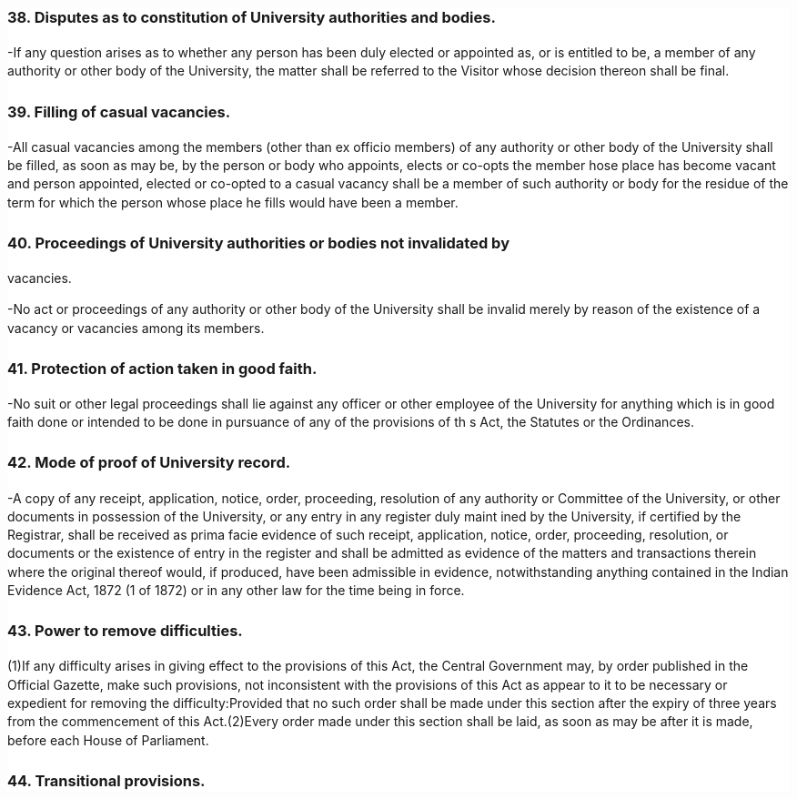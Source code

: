 ### 38. Disputes as to constitution of University authorities and bodies.

-If any question arises as to whether any person has been duly elected or appointed as, or is entitled to be, a member of any authority or other body of the University, the matter shall be referred to the Visitor whose decision thereon shall be final.

### 39. Filling of casual vacancies.

-All casual vacancies among the members (other than ex officio members) of any authority or other body of the University shall be filled, as soon as may be, by the person or body who appoints, elects or co-opts the member hose place has become vacant and person appointed, elected or co-opted to a casual vacancy shall be a member of such authority or body for the residue of the term for which the person whose place he fills would have been a member.

### 40. Proceedings of University authorities or bodies not invalidated by
vacancies.

-No act or proceedings of any authority or other body of the University shall be invalid merely by reason of the existence of a vacancy or vacancies among its members.

### 41. Protection of action taken in good faith.

-No suit or other legal proceedings shall lie against any officer or other employee of the University for anything which is in good faith done or intended to be done in pursuance of any of the provisions of th s Act, the Statutes or the Ordinances.

### 42. Mode of proof of University record.

-A copy of any receipt, application, notice, order, proceeding, resolution of any authority or Committee of the University, or other documents in possession of the University, or any entry in any register duly maint ined by the University, if certified by the Registrar, shall be received as prima facie evidence of such receipt, application, notice, order, proceeding, resolution, or documents or the existence of entry in the register and shall be admitted as evidence of the matters and transactions therein where the original thereof would, if produced, have been admissible in evidence, notwithstanding anything contained in the Indian Evidence Act, 1872 (1 of 1872) or in any other law for the time being in force.

### 43. Power to remove difficulties.

(1)If any difficulty arises in giving effect to the provisions of this Act,
the Central Government may, by order published in the Official Gazette, make
such provisions, not inconsistent with the provisions of this Act as appear to
it to be necessary or expedient for removing the difficulty:Provided that no
such order shall be made under this section after the expiry of three years
from the commencement of this Act.(2)Every order made under this section shall
be laid, as soon as may be after it is made, before each House of Parliament.

### 44. Transitional provisions.
